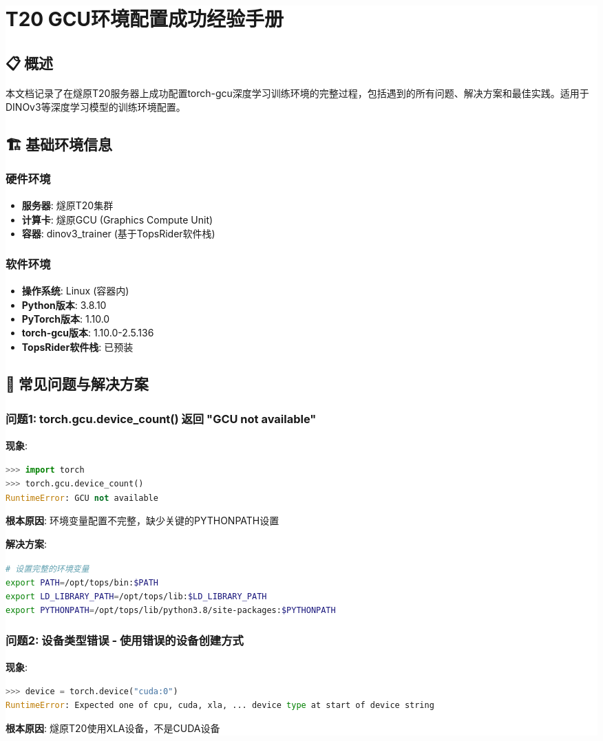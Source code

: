 # T20 GCU环境配置成功经验手册

## 📋 概述

本文档记录了在燧原T20服务器上成功配置torch-gcu深度学习训练环境的完整过程，包括遇到的所有问题、解决方案和最佳实践。适用于DINOv3等深度学习模型的训练环境配置。

## 🏗️ 基础环境信息

### 硬件环境
- **服务器**: 燧原T20集群
- **计算卡**: 燧原GCU (Graphics Compute Unit)
- **容器**: dinov3_trainer (基于TopsRider软件栈)

### 软件环境
- **操作系统**: Linux (容器内)
- **Python版本**: 3.8.10
- **PyTorch版本**: 1.10.0
- **torch-gcu版本**: 1.10.0-2.5.136
- **TopsRider软件栈**: 已预装

## 🚨 常见问题与解决方案

### 问题1: torch.gcu.device_count() 返回 "GCU not available"

**现象**:
```python
>>> import torch
>>> torch.gcu.device_count()
RuntimeError: GCU not available
```

**根本原因**: 环境变量配置不完整，缺少关键的PYTHONPATH设置

**解决方案**:
```bash
# 设置完整的环境变量
export PATH=/opt/tops/bin:$PATH
export LD_LIBRARY_PATH=/opt/tops/lib:$LD_LIBRARY_PATH
export PYTHONPATH=/opt/tops/lib/python3.8/site-packages:$PYTHONPATH
```

### 问题2: 设备类型错误 - 使用错误的设备创建方式

**现象**:
```python
>>> device = torch.device("cuda:0")
RuntimeError: Expected one of cpu, cuda, xla, ... device type at start of device string
```

**根本原因**: 燧原T20使用XLA设备，不是CUDA设备
